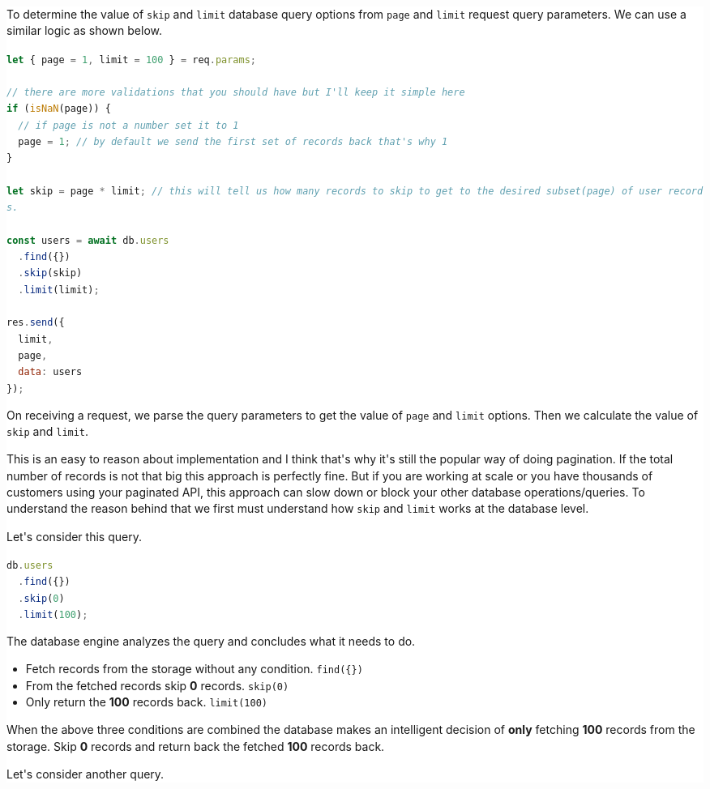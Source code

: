 To determine the value of `skip` and `limit` database query options from `page` and `limit` request query parameters. We can use a similar logic as shown below.

```js {9}
let { page = 1, limit = 100 } = req.params;

// there are more validations that you should have but I'll keep it simple here
if (isNaN(page)) {
  // if page is not a number set it to 1
  page = 1; // by default we send the first set of records back that's why 1
}

let skip = page * limit; // this will tell us how many records to skip to get to the desired subset(page) of user records.

const users = await db.users
  .find({})
  .skip(skip)
  .limit(limit);

res.send({
  limit,
  page,
  data: users
});
```

On receiving a request, we parse the query parameters to get the value of `page` and `limit` options. Then we calculate the value of `skip` and `limit`.

This is an easy to reason about implementation and I think that's why it's still the popular way of doing pagination. If the total number of records is not that big this approach is perfectly fine. But if you are working at scale or you have thousands of customers using your paginated API, this approach can slow down or block your other database operations/queries. To understand the reason behind that we first must understand how `skip` and `limit` works at the database level.

Let's consider this query.

```js
db.users
  .find({})
  .skip(0)
  .limit(100);
```

The database engine analyzes the query and concludes what it needs to do.

- Fetch records from the storage without any condition. `find({})`
- From the fetched records skip **0** records. `skip(0)`
- Only return the **100** records back. `limit(100)`

When the above three conditions are combined the database makes an intelligent decision of **only** fetching **100** records from the storage. Skip **0** records and return back the fetched **100** records back.

Let's consider another query.
